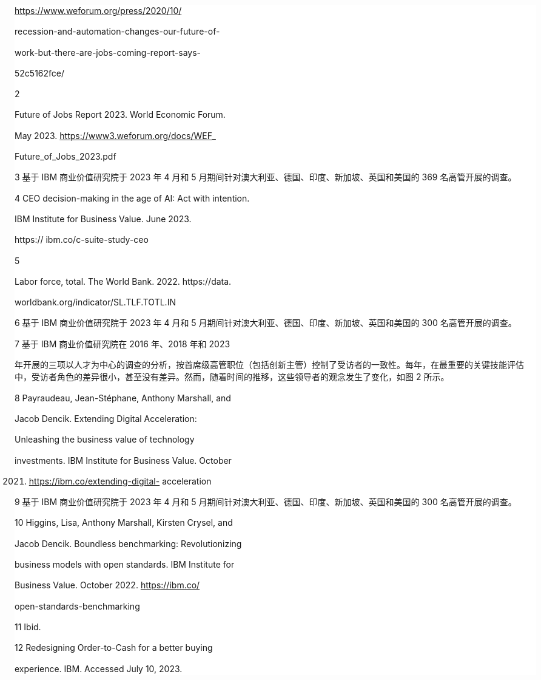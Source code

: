 https://www.weforum.org/press/2020/10/

recession-and-automation-changes-our-future-of-

work-but-there-are-jobs-coming-report-says-

52c5162fce/

2

Future of Jobs Report 2023. World Economic Forum.

May 2023. https://www3.weforum.org/docs/WEF_

Future_of_Jobs_2023.pdf

3 基于 IBM 商业价值研究院于 2023 年 4 月和 5 月期间针对澳大利亚、德国、印度、新加坡、英国和美国的 369 名高管开展的调查。

4 CEO decision-making in the age of AI: Act with intention.

IBM Institute for Business Value. June 2023.

https:// ibm.co/c-suite-study-ceo

5

Labor force, total. The World Bank. 2022. https://data.

worldbank.org/indicator/SL.TLF.TOTL.IN

6 基于 IBM 商业价值研究院于 2023 年 4 月和 5 月期间针对澳大利亚、德国、印度、新加坡、英国和美国的 300 名高管开展的调查。

7 基于 IBM 商业价值研究院在 2016 年、2018 年和 2023

年开展的三项以人才为中心的调查的分析，按首席级高管职位（包括创新主管）控制了受访者的一致性。每年，在最重要的关键技能评估中，受访者角色的差异很小，甚至没有差异。然而，随着时间的推移，这些领导者的观念发生了变化，如图 2 所示。

8 Payraudeau, Jean-Stéphane, Anthony Marshall, and

Jacob Dencik. Extending Digital Acceleration:

Unleashing the business value of technology

investments. IBM Institute for Business Value. October

2021. https://ibm.co/extending-digital- acceleration

9 基于 IBM 商业价值研究院于 2023 年 4 月和 5 月期间针对澳大利亚、德国、印度、新加坡、英国和美国的 300 名高管开展的调查。

10 Higgins, Lisa, Anthony Marshall, Kirsten Crysel, and

Jacob Dencik. Boundless benchmarking: Revolutionizing

business models with open standards. IBM Institute for

Business Value. October 2022. https://ibm.co/

open-standards-benchmarking

11 Ibid.

12 Redesigning Order-to-Cash for a better buying

experience. IBM. Accessed July 10, 2023.
